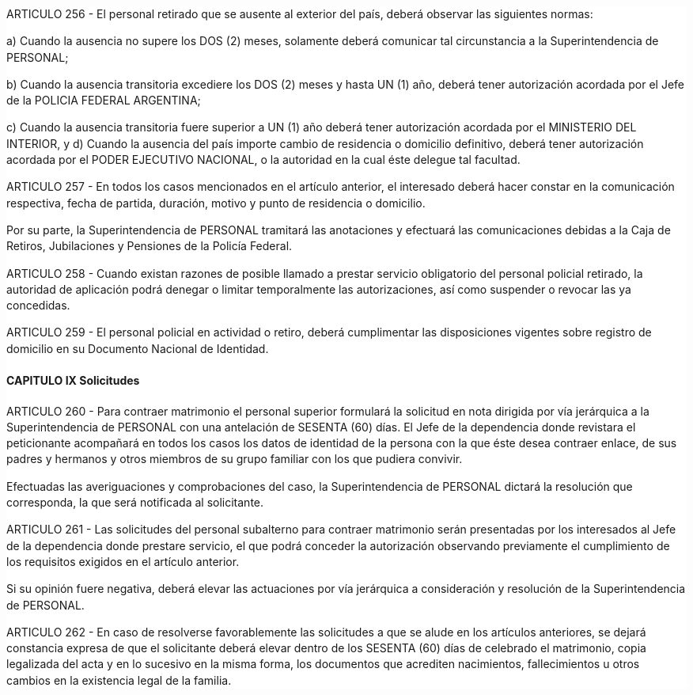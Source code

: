 <a id="256"></a>
ARTICULO 256 - El personal retirado que se ausente al exterior del país, deberá observar las siguientes normas:

a) Cuando  la  ausencia  no  supere  los  DOS  (2) meses, solamente deberá comunicar  tal  circunstancia  a  la  Superintendencia   de PERSONAL;

b)  Cuando  la  ausencia  transitoria excediere los DOS (2) meses y hasta UN (1) año, deberá tener  autorización  acordada  por el Jefe de la POLICIA FEDERAL ARGENTINA;

c)  Cuando  la  ausencia  transitoria  fuere superior a UN (1)  año deberá tener autorización acordada por el  MINISTERIO DEL INTERIOR, y d)  Cuando  la  ausencia del país importe cambio  de  residencia  o domicilio definitivo,  deberá  tener  autorización  acordada por el PODER  EJECUTIVO NACIONAL, o la autoridad en la cual éste  delegue tal facultad.

<a id="257"></a>
ARTICULO  257  - En todos los casos mencionados en el artículo anterior, el interesado  deberá  hacer  constar  en la comunicación respectiva,  fecha de  partida,  duración,  motivo  y  punto    de residencia o domicilio.

Por  su  parte,  la  Superintendencia  de  PERSONAL  tramitará  las anotaciones y  efectuará  las  comunicaciones debidas a la Caja de Retiros,  Jubilaciones y  Pensiones    de    la  Policía  Federal.

<a id="258"></a>
ARTICULO  258  -  Cuando  existan razones de posible llamado a prestar servicio obligatorio del  personal  policial  retirado,  la autoridad  de aplicación podrá denegar o limitar temporalmente las autorizaciones,  así  como  suspender  o revocar las ya concedidas.

<a id="259"></a>
ARTICULO  259  -  El  personal policial en actividad o retiro, deberá cumplimentar las disposiciones  vigentes  sobre  registro de domicilio en su Documento Nacional de Identidad.

#### CAPITULO IX Solicitudes

<a id="260"></a>
ARTICULO  260  - Para contraer matrimonio el personal superior formulará la solicitud  en  nota  dirigida  por vía jerárquica a la Superintendencia  de PERSONAL con una antelación  de  SESENTA  (60) días. El Jefe de la  dependencia  donde  revistara  el peticionante acompañará en todos los casos los datos de identidad  de la persona con la que éste desea contraer enlace, de sus padres y  hermanos  y otros  miembros  de su grupo familiar con los que pudiera convivir.

Efectuadas  las  averiguaciones   y  comprobaciones  del  caso,  la Superintendencia de PERSONAL dictará la resolución que corresponda, la que será notificada al solicitante.

<a id="261"></a>
ARTICULO  261  -  Las solicitudes del personal subalterno para contraer matrimonio serán  presentadas  por los interesados al Jefe de la dependencia donde prestare servicio,  el  que  podrá conceder la  autorización  observando previamente  el cumplimiento  de  los requisitos exigidos en el artículo anterior.

Si  su opinión fuere negativa, deberá elevar  las  actuaciones  por vía jerárquica  a consideración y resolución de la Superintendencia de PERSONAL.

<a id="262"></a>
ARTICULO  262  -  En  caso  de  resolverse  favorablemente las solicitudes a que se alude en los artículos anteriores,  se  dejará constancia  expresa  de que el solicitante deberá elevar dentro  de los SESENTA (60) días  de celebrado el matrimonio, copia legalizada del acta y en lo sucesivo  en  la  misma forma, los documentos que acrediten  nacimientos,  fallecimientos  u  otros cambios en  la existencia legal de la familia.
